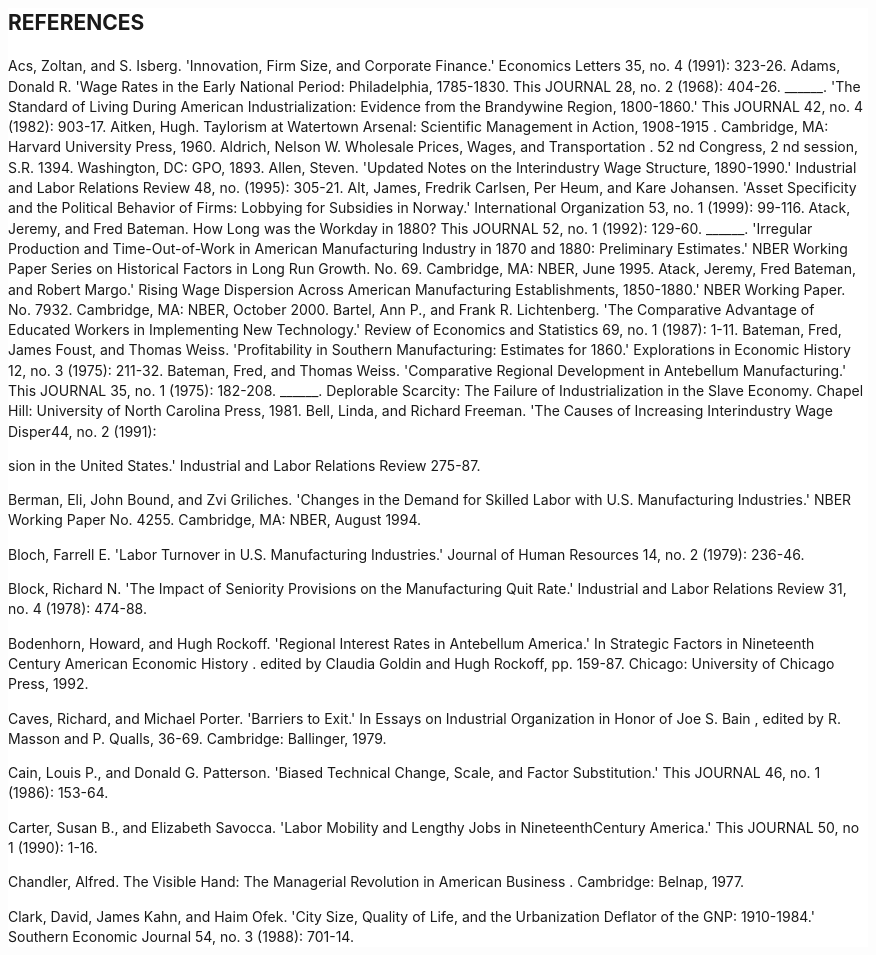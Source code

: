 ## REFERENCES

Acs, Zoltan, and S. Isberg. 'Innovation, Firm Size, and Corporate Finance.' Economics Letters 35, no. 4 (1991): 323-26. Adams, Donald R. 'Wage Rates in the Early National Period: Philadelphia, 1785-1830. This JOURNAL 28, no. 2 (1968): 404-26. \_\_\_\_\_\_. 'The Standard of Living During American Industrialization: Evidence from the Brandywine Region, 1800-1860.' This JOURNAL 42, no. 4 (1982): 903-17. Aitken,  Hugh. Taylorism  at  Watertown  Arsenal:  Scientific  Management  in  Action, 1908-1915 .  Cambridge, MA: Harvard University Press, 1960. Aldrich, Nelson W. Wholesale Prices, Wages, and Transportation .  52 nd Congress,  2 nd session, S.R. 1394. Washington,  DC: GPO, 1893. Allen, Steven. 'Updated Notes on the Interindustry Wage Structure, 1890-1990.' Industrial and Labor Relations Review 48, no. (1995): 305-21. Alt, James, Fredrik Carlsen, Per Heum, and Kare Johansen. 'Asset Specificity and the Political Behavior of Firms: Lobbying for Subsidies in Norway.' International Organization 53, no. 1 (1999): 99-116. Atack, Jeremy, and Fred Bateman. How Long was the Workday in 1880? This JOURNAL 52, no. 1 (1992): 129-60. \_\_\_\_\_\_. 'Irregular Production and Time-Out-of-Work in American Manufacturing Industry in 1870 and 1880: Preliminary Estimates.' NBER Working Paper Series on Historical Factors in Long Run Growth. No. 69. Cambridge, MA: NBER, June 1995. Atack, Jeremy, Fred Bateman, and Robert Margo.' Rising Wage Dispersion Across American Manufacturing Establishments, 1850-1880.' NBER Working Paper. No. 7932. Cambridge, MA: NBER, October 2000. Bartel,  Ann  P.,  and  Frank  R.  Lichtenberg.  'The  Comparative  Advantage  of  Educated Workers in Implementing New Technology.' Review of Economics and Statistics 69, no. 1 (1987): 1-11. Bateman, Fred, James Foust, and Thomas Weiss. 'Profitability in Southern Manufacturing: Estimates for 1860.' Explorations in Economic History 12, no. 3 (1975): 211-32. Bateman, Fred, and Thomas Weiss. 'Comparative Regional Development in Antebellum Manufacturing.' This JOURNAL 35, no. 1 (1975): 182-208. \_\_\_\_\_\_. Deplorable  Scarcity:  The  Failure  of  Industrialization  in  the  Slave  Economy. Chapel Hill: University of North Carolina Press, 1981. Bell, Linda, and Richard Freeman. 'The Causes of Increasing Interindustry Wage Disper44, no. 2 (1991):

sion in the United States.' Industrial and Labor Relations Review 275-87.

Berman, Eli, John Bound, and Zvi Griliches. 'Changes in the Demand for Skilled Labor with U.S. Manufacturing Industries.'  NBER Working Paper No. 4255. Cambridge, MA: NBER, August 1994.

Bloch, Farrell E. 'Labor Turnover in U.S. Manufacturing Industries.' Journal of Human Resources 14, no. 2 (1979): 236-46.

Block, Richard N. 'The Impact of Seniority Provisions on the Manufacturing Quit Rate.' Industrial and Labor Relations Review 31, no. 4 (1978): 474-88.

Bodenhorn, Howard, and Hugh Rockoff. 'Regional Interest Rates in Antebellum America.' In Strategic Factors in Nineteenth Century American Economic History . edited by Claudia Goldin and Hugh Rockoff, pp. 159-87. Chicago: University of Chicago Press, 1992.

Caves, Richard, and Michael Porter. 'Barriers to Exit.'  In Essays on Industrial Organization in Honor of Joe S. Bain , edited by R. Masson and P. Qualls, 36-69. Cambridge: Ballinger, 1979.

Cain, Louis P., and Donald G. Patterson. 'Biased Technical Change, Scale, and Factor Substitution.' This JOURNAL 46, no. 1 (1986): 153-64.

Carter, Susan B., and Elizabeth Savocca. 'Labor Mobility and Lengthy Jobs in NineteenthCentury America.' This JOURNAL 50, no 1 (1990): 1-16.

Chandler, Alfred. The Visible Hand: The Managerial Revolution in American Business . Cambridge: Belnap, 1977.

Clark, David, James Kahn, and Haim Ofek. 'City Size, Quality of Life, and the Urbanization Deflator of the GNP: 1910-1984.' Southern Economic Journal 54, no. 3 (1988): 701-14.
